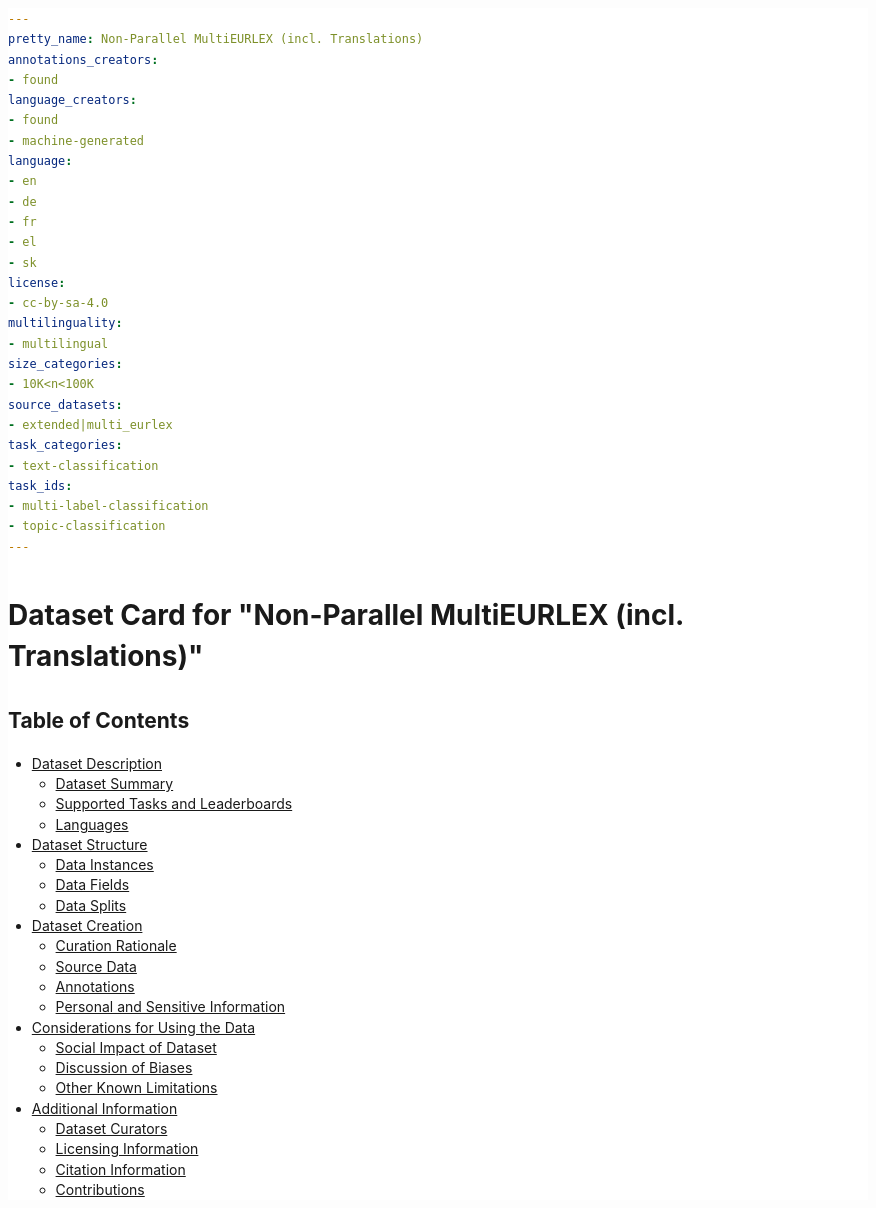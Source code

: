 ```yaml
---
pretty_name: Non-Parallel MultiEURLEX (incl. Translations)
annotations_creators:
- found
language_creators:
- found
- machine-generated
language:
- en
- de 
- fr
- el
- sk
license:
- cc-by-sa-4.0
multilinguality:
- multilingual
size_categories:
- 10K<n<100K
source_datasets:
- extended|multi_eurlex
task_categories:
- text-classification
task_ids:
- multi-label-classification
- topic-classification
---
```


# Dataset Card for "Non-Parallel MultiEURLEX (incl. Translations)"

## Table of Contents
- [Dataset Description](#dataset-description)
  - [Dataset Summary](#dataset-summary)
  - [Supported Tasks and Leaderboards](#supported-tasks-and-leaderboards)
  - [Languages](#languages)
- [Dataset Structure](#dataset-structure)
  - [Data Instances](#data-instances)
  - [Data Fields](#data-fields)
  - [Data Splits](#data-splits)
- [Dataset Creation](#dataset-creation)
  - [Curation Rationale](#curation-rationale)
  - [Source Data](#source-data)
  - [Annotations](#annotations)
  - [Personal and Sensitive Information](#personal-and-sensitive-information)
- [Considerations for Using the Data](#considerations-for-using-the-data)
  - [Social Impact of Dataset](#social-impact-of-dataset)
  - [Discussion of Biases](#discussion-of-biases)
  - [Other Known Limitations](#other-known-limitations)
- [Additional Information](#additional-information)
  - [Dataset Curators](#dataset-curators)
  - [Licensing Information](#licensing-information)
  - [Citation Information](#citation-information)
  - [Contributions](#contributions)
